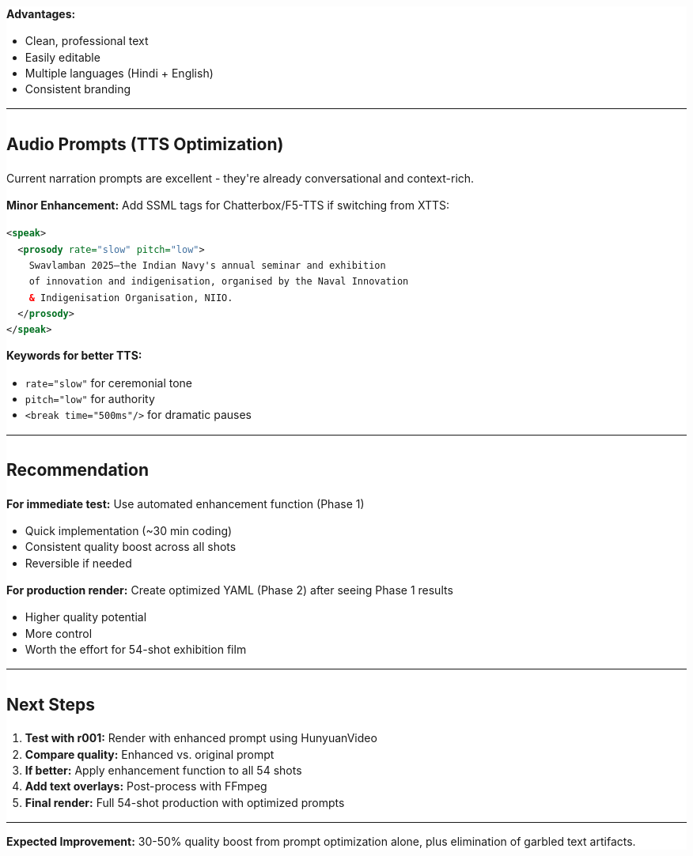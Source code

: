 **Advantages:**
- Clean, professional text
- Easily editable
- Multiple languages (Hindi + English)
- Consistent branding

---

## Audio Prompts (TTS Optimization)

Current narration prompts are excellent - they're already conversational and context-rich.

**Minor Enhancement:** Add SSML tags for Chatterbox/F5-TTS if switching from XTTS:

```xml
<speak>
  <prosody rate="slow" pitch="low">
    Swavlamban 2025—the Indian Navy's annual seminar and exhibition
    of innovation and indigenisation, organised by the Naval Innovation
    & Indigenisation Organisation, NIIO.
  </prosody>
</speak>
```

**Keywords for better TTS:**
- `rate="slow"` for ceremonial tone
- `pitch="low"` for authority
- `<break time="500ms"/>` for dramatic pauses

---

## Recommendation

**For immediate test:** Use automated enhancement function (Phase 1)
- Quick implementation (~30 min coding)
- Consistent quality boost across all shots
- Reversible if needed

**For production render:** Create optimized YAML (Phase 2) after seeing Phase 1 results
- Higher quality potential
- More control
- Worth the effort for 54-shot exhibition film

---

## Next Steps

1. **Test with r001:** Render with enhanced prompt using HunyuanVideo
2. **Compare quality:** Enhanced vs. original prompt
3. **If better:** Apply enhancement function to all 54 shots
4. **Add text overlays:** Post-process with FFmpeg
5. **Final render:** Full 54-shot production with optimized prompts

---

**Expected Improvement:** 30-50% quality boost from prompt optimization alone, plus elimination of garbled text artifacts.
